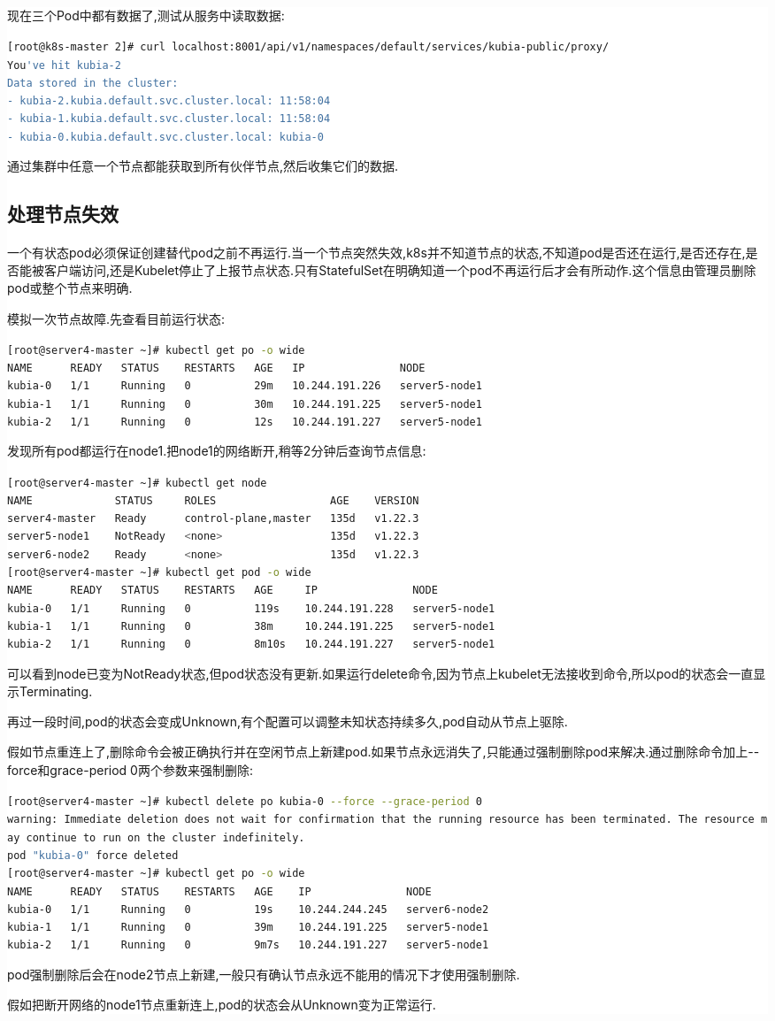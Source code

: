 现在三个Pod中都有数据了,测试从服务中读取数据:

```sh
[root@k8s-master 2]# curl localhost:8001/api/v1/namespaces/default/services/kubia-public/proxy/
You've hit kubia-2
Data stored in the cluster:
- kubia-2.kubia.default.svc.cluster.local: 11:58:04
- kubia-1.kubia.default.svc.cluster.local: 11:58:04
- kubia-0.kubia.default.svc.cluster.local: kubia-0
```

通过集群中任意一个节点都能获取到所有伙伴节点,然后收集它们的数据.



## 处理节点失效

一个有状态pod必须保证创建替代pod之前不再运行.当一个节点突然失效,k8s并不知道节点的状态,不知道pod是否还在运行,是否还存在,是否能被客户端访问,还是Kubelet停止了上报节点状态.只有StatefulSet在明确知道一个pod不再运行后才会有所动作.这个信息由管理员删除pod或整个节点来明确.

模拟一次节点故障.先查看目前运行状态:

```sh
[root@server4-master ~]# kubectl get po -o wide
NAME      READY   STATUS    RESTARTS   AGE   IP               NODE            
kubia-0   1/1     Running   0          29m   10.244.191.226   server5-node1   
kubia-1   1/1     Running   0          30m   10.244.191.225   server5-node1   
kubia-2   1/1     Running   0          12s   10.244.191.227   server5-node1   
```

发现所有pod都运行在node1.把node1的网络断开,稍等2分钟后查询节点信息:

```sh
[root@server4-master ~]# kubectl get node
NAME             STATUS     ROLES                  AGE    VERSION
server4-master   Ready      control-plane,master   135d   v1.22.3
server5-node1    NotReady   <none>                 135d   v1.22.3
server6-node2    Ready      <none>                 135d   v1.22.3
[root@server4-master ~]# kubectl get pod -o wide
NAME      READY   STATUS    RESTARTS   AGE     IP               NODE           
kubia-0   1/1     Running   0          119s    10.244.191.228   server5-node1   
kubia-1   1/1     Running   0          38m     10.244.191.225   server5-node1  
kubia-2   1/1     Running   0          8m10s   10.244.191.227   server5-node1   
```

可以看到node已变为NotReady状态,但pod状态没有更新.如果运行delete命令,因为节点上kubelet无法接收到命令,所以pod的状态会一直显示Terminating.

再过一段时间,pod的状态会变成Unknown,有个配置可以调整未知状态持续多久,pod自动从节点上驱除.

假如节点重连上了,删除命令会被正确执行并在空闲节点上新建pod.如果节点永远消失了,只能通过强制删除pod来解决.通过删除命令加上--force和grace-period 0两个参数来强制删除:

```sh
[root@server4-master ~]# kubectl delete po kubia-0 --force --grace-period 0
warning: Immediate deletion does not wait for confirmation that the running resource has been terminated. The resource may continue to run on the cluster indefinitely.
pod "kubia-0" force deleted
[root@server4-master ~]# kubectl get po -o wide
NAME      READY   STATUS    RESTARTS   AGE    IP               NODE            
kubia-0   1/1     Running   0          19s    10.244.244.245   server6-node2   
kubia-1   1/1     Running   0          39m    10.244.191.225   server5-node1   
kubia-2   1/1     Running   0          9m7s   10.244.191.227   server5-node1   
```

pod强制删除后会在node2节点上新建,一般只有确认节点永远不能用的情况下才使用强制删除.

假如把断开网络的node1节点重新连上,pod的状态会从Unknown变为正常运行.